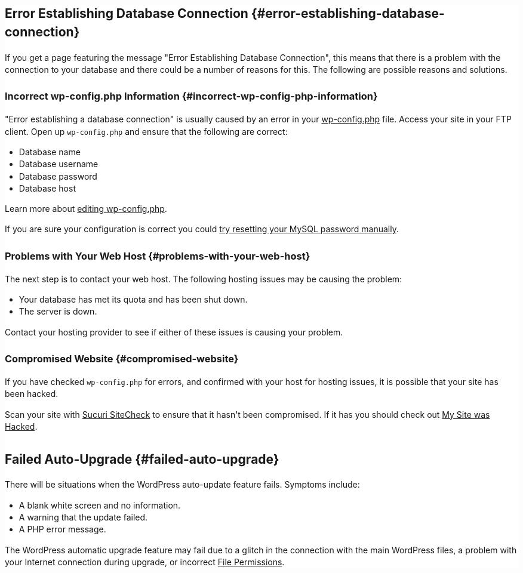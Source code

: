 ## Error Establishing Database Connection {#error-establishing-database-connection}

If you get a page featuring the message "Error Establishing Database Connection", this means that there is a problem with the connection to your database and there could be a number of reasons for this. The following are possible reasons and solutions.

### Incorrect wp-config.php Information {#incorrect-wp-config-php-information}

"Error establishing a database connection" is usually caused by an error in your [wp-config.php](https://wordpress.org/support/article/editing-wp-config-php/) file. Access your site in your FTP client. Open up `wp-config.php` and ensure that the following are correct:

* Database name
* Database username
* Database password
* Database host

Learn more about [editing wp-config.php](https://wordpress.org/support/article/editing-wp-config-php/).

If you are sure your configuration is correct you could [try resetting your MySQL password manually](https://wordpress.org/support/article/how-to-install-wordpress/#common-installation-problems).

### Problems with Your Web Host {#problems-with-your-web-host}

The next step is to contact your web host. The following hosting issues may be causing the problem:

* Your database has met its quota and has been shut down.
* The server is down.

Contact your hosting provider to see if either of these issues is causing your problem.

### Compromised Website {#compromised-website}

If you have checked `wp-config.php` for errors, and confirmed with your host for hosting issues, it is possible that your site has been hacked.

Scan your site with [Sucuri SiteCheck](http://sitecheck.sucuri.net/) to ensure that it hasn't been compromised. If it has you should check out [My Site was Hacked](https://wordpress.org/support/article/faq-my-site-was-hacked/).

## Failed Auto-Upgrade {#failed-auto-upgrade}

There will be situations when the WordPress auto-update feature fails. Symptoms include:

* A blank white screen and no information.
* A warning that the update failed.
* A PHP error message.

The WordPress automatic upgrade feature may fail due to a glitch in the connection with the main WordPress files, a problem with your Internet connection during upgrade, or incorrect [File Permissions](https://wordpress.org/documentation/article/changing-file-permissions/).
